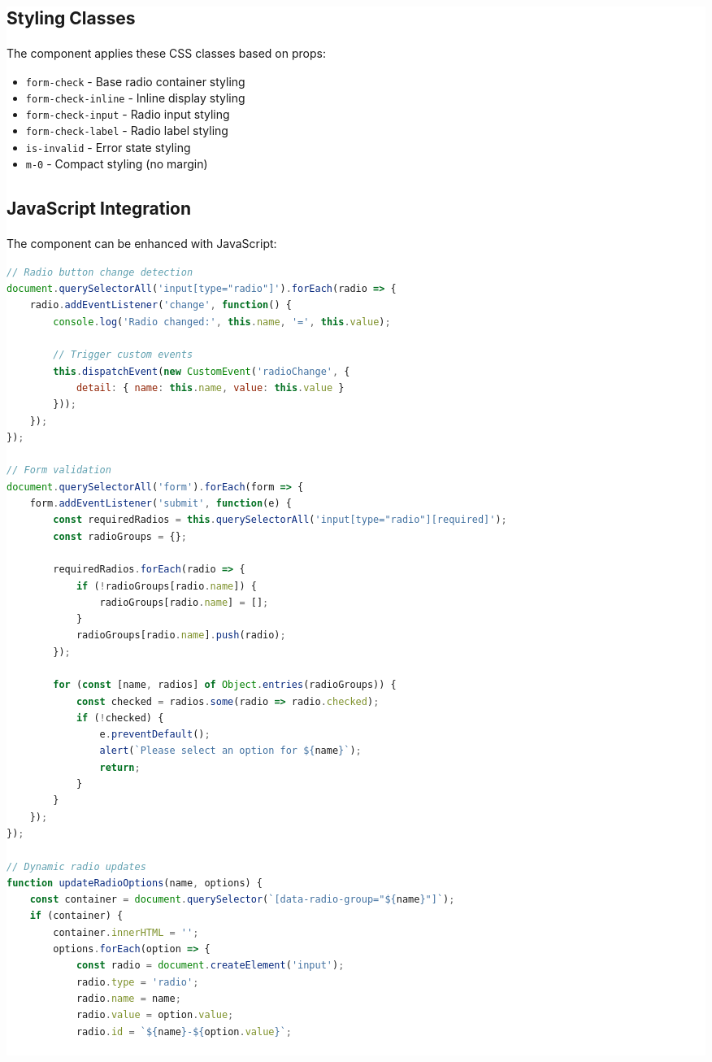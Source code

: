 ## Styling Classes

The component applies these CSS classes based on props:

- `form-check` - Base radio container styling
- `form-check-inline` - Inline display styling
- `form-check-input` - Radio input styling
- `form-check-label` - Radio label styling
- `is-invalid` - Error state styling
- `m-0` - Compact styling (no margin)

## JavaScript Integration

The component can be enhanced with JavaScript:

```javascript
// Radio button change detection
document.querySelectorAll('input[type="radio"]').forEach(radio => {
    radio.addEventListener('change', function() {
        console.log('Radio changed:', this.name, '=', this.value);
        
        // Trigger custom events
        this.dispatchEvent(new CustomEvent('radioChange', {
            detail: { name: this.name, value: this.value }
        }));
    });
});

// Form validation
document.querySelectorAll('form').forEach(form => {
    form.addEventListener('submit', function(e) {
        const requiredRadios = this.querySelectorAll('input[type="radio"][required]');
        const radioGroups = {};
        
        requiredRadios.forEach(radio => {
            if (!radioGroups[radio.name]) {
                radioGroups[radio.name] = [];
            }
            radioGroups[radio.name].push(radio);
        });
        
        for (const [name, radios] of Object.entries(radioGroups)) {
            const checked = radios.some(radio => radio.checked);
            if (!checked) {
                e.preventDefault();
                alert(`Please select an option for ${name}`);
                return;
            }
        }
    });
});

// Dynamic radio updates
function updateRadioOptions(name, options) {
    const container = document.querySelector(`[data-radio-group="${name}"]`);
    if (container) {
        container.innerHTML = '';
        options.forEach(option => {
            const radio = document.createElement('input');
            radio.type = 'radio';
            radio.name = name;
            radio.value = option.value;
            radio.id = `${name}-${option.value}`;
            
```